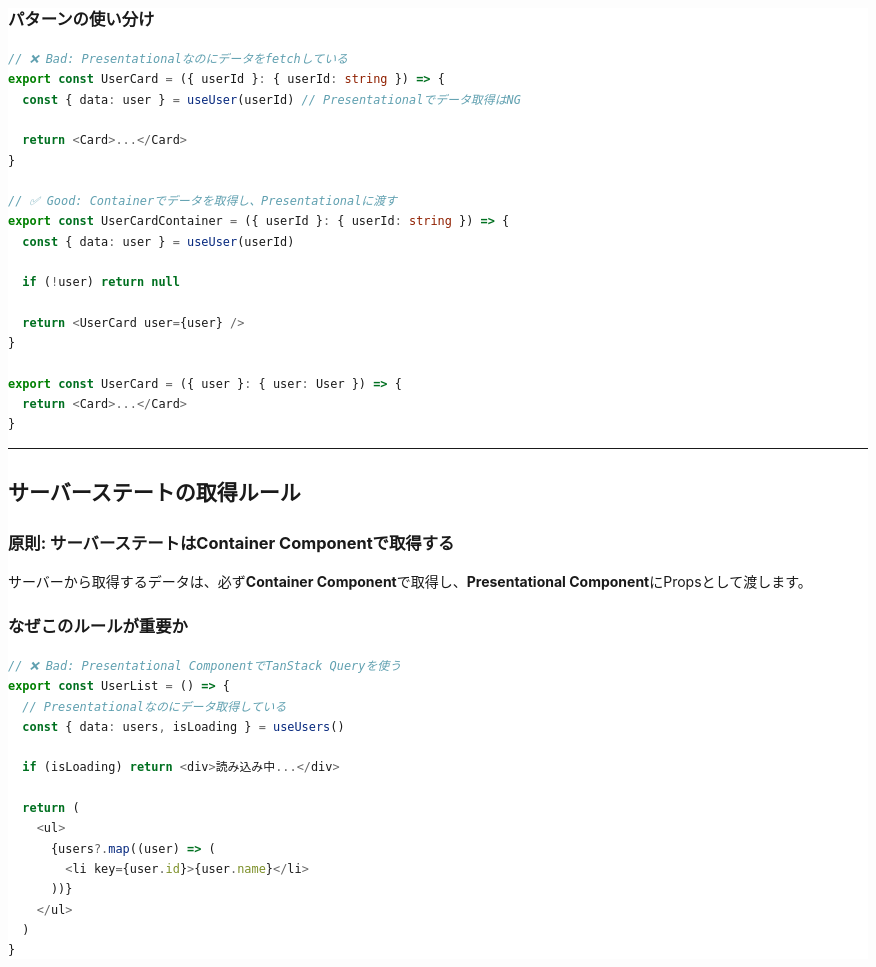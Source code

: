 ### パターンの使い分け

```typescript
// ❌ Bad: Presentationalなのにデータをfetchしている
export const UserCard = ({ userId }: { userId: string }) => {
  const { data: user } = useUser(userId) // Presentationalでデータ取得はNG

  return <Card>...</Card>
}

// ✅ Good: Containerでデータを取得し、Presentationalに渡す
export const UserCardContainer = ({ userId }: { userId: string }) => {
  const { data: user } = useUser(userId)

  if (!user) return null

  return <UserCard user={user} />
}

export const UserCard = ({ user }: { user: User }) => {
  return <Card>...</Card>
}
```

---

## サーバーステートの取得ルール

### 原則: **サーバーステートはContainer Componentで取得する**

サーバーから取得するデータは、必ず**Container Component**で取得し、**Presentational Component**にPropsとして渡します。

### なぜこのルールが重要か

```typescript
// ❌ Bad: Presentational ComponentでTanStack Queryを使う
export const UserList = () => {
  // Presentationalなのにデータ取得している
  const { data: users, isLoading } = useUsers()

  if (isLoading) return <div>読み込み中...</div>

  return (
    <ul>
      {users?.map((user) => (
        <li key={user.id}>{user.name}</li>
      ))}
    </ul>
  )
}
```
